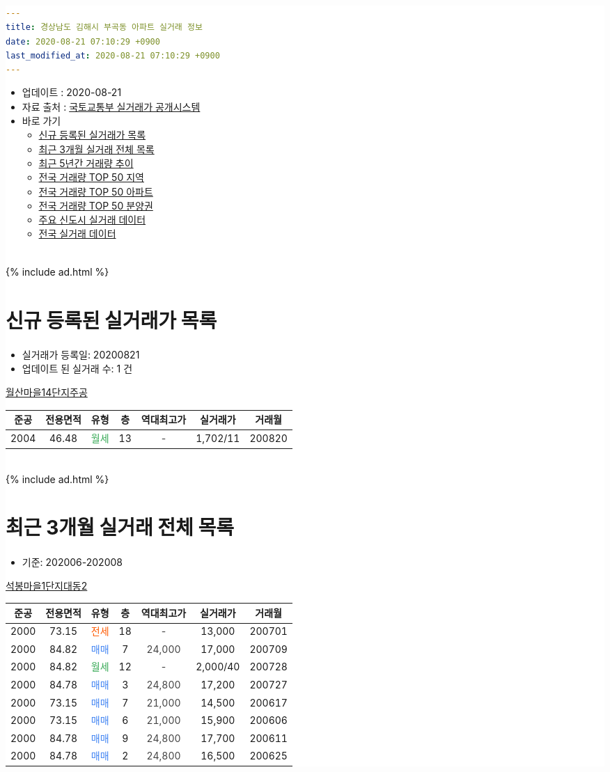 ```yaml
---
title: 경상남도 김해시 부곡동 아파트 실거래 정보
date: 2020-08-21 07:10:29 +0900
last_modified_at: 2020-08-21 07:10:29 +0900
---
```


* 업데이트 : 2020-08-21
* 자료 출처 : [국토교통부 실거래가 공개시스템](http://rt.molit.go.kr)
* 바로 가기
    * [신규 등록된 실거래가 목록](#신규-등록된-실거래가-목록)
    * [최근 3개월 실거래 전체 목록](#최근-3개월-실거래-전체-목록)
    * [최근 5년간 거래량 추이](#최근-5년간-거래량-추이)
    * [전국 거래량 TOP 50 지역](https://inasie.github.io/apt-trade-info/최근-3개월-전국에서-가장-거래가-많이-발생한-지역)
    * [전국 거래량 TOP 50 아파트](https://inasie.github.io/apt-trade-info/최근-3개월-전국에서-가장-거래가-많이-발생한-아파트)
    * [전국 거래량 TOP 50 분양권](https://inasie.github.io/apt-trade-info/최근-3개월-전국에서-가장-거래가-많이-발생한-분양권)
    * [주요 신도시 실거래 데이터](https://inasie.github.io/apt-trade-info/주요-신도시)
    * [전국 실거래 데이터](https://inasie.github.io/apt-trade-info/전국)
<br>
{% include ad.html %}
<br>

# 신규 등록된 실거래가 목록
* 실거래가 등록일: 20200821
* 업데이트 된 실거래 수: 1 건


[월산마을14단지주공](https://search.naver.com/search.naver?query=%EA%B2%BD%EC%83%81%EB%82%A8%EB%8F%84+%EA%B9%80%ED%95%B4%EC%8B%9C+%EB%B6%80%EA%B3%A1%EB%8F%99+%EC%9B%94%EC%82%B0%EB%A7%88%EC%9D%8414%EB%8B%A8%EC%A7%80%EC%A3%BC%EA%B3%B5)

|준공|전용면적|유형|층|역대최고가|실거래가|거래월|
|:---:|:---:|:---:|:---:|:---:|:---:|:---:|
|2004|46.48|<span style="color:#34a853">월세</span>|13|<span style="color:#444444">-</span>|1,702/11|200820|


<br>
{% include ad.html %}
<br>

# 최근 3개월 실거래 전체 목록
* 기준: 202006-202008


[석봉마을1단지대동2](https://search.naver.com/search.naver?query=%EA%B2%BD%EC%83%81%EB%82%A8%EB%8F%84+%EA%B9%80%ED%95%B4%EC%8B%9C+%EB%B6%80%EA%B3%A1%EB%8F%99+%EC%84%9D%EB%B4%89%EB%A7%88%EC%9D%841%EB%8B%A8%EC%A7%80%EB%8C%80%EB%8F%992)

|준공|전용면적|유형|층|역대최고가|실거래가|거래월|
|:---:|:---:|:---:|:---:|:---:|:---:|:---:|
|2000|73.15|<span style="color:#ff5a00">전세</span>|18|<span style="color:#444444">-</span>|13,000|200701|
|2000|84.82|<span style="color:#4285f3">매매</span>|7|<span style="color:#444444">24,000</span>|17,000|200709|
|2000|84.82|<span style="color:#34a853">월세</span>|12|<span style="color:#444444">-</span>|2,000/40|200728|
|2000|84.78|<span style="color:#4285f3">매매</span>|3|<span style="color:#444444">24,800</span>|17,200|200727|
|2000|73.15|<span style="color:#4285f3">매매</span>|7|<span style="color:#444444">21,000</span>|14,500|200617|
|2000|73.15|<span style="color:#4285f3">매매</span>|6|<span style="color:#444444">21,000</span>|15,900|200606|
|2000|84.78|<span style="color:#4285f3">매매</span>|9|<span style="color:#444444">24,800</span>|17,700|200611|
|2000|84.78|<span style="color:#4285f3">매매</span>|2|<span style="color:#444444">24,800</span>|16,500|200625|